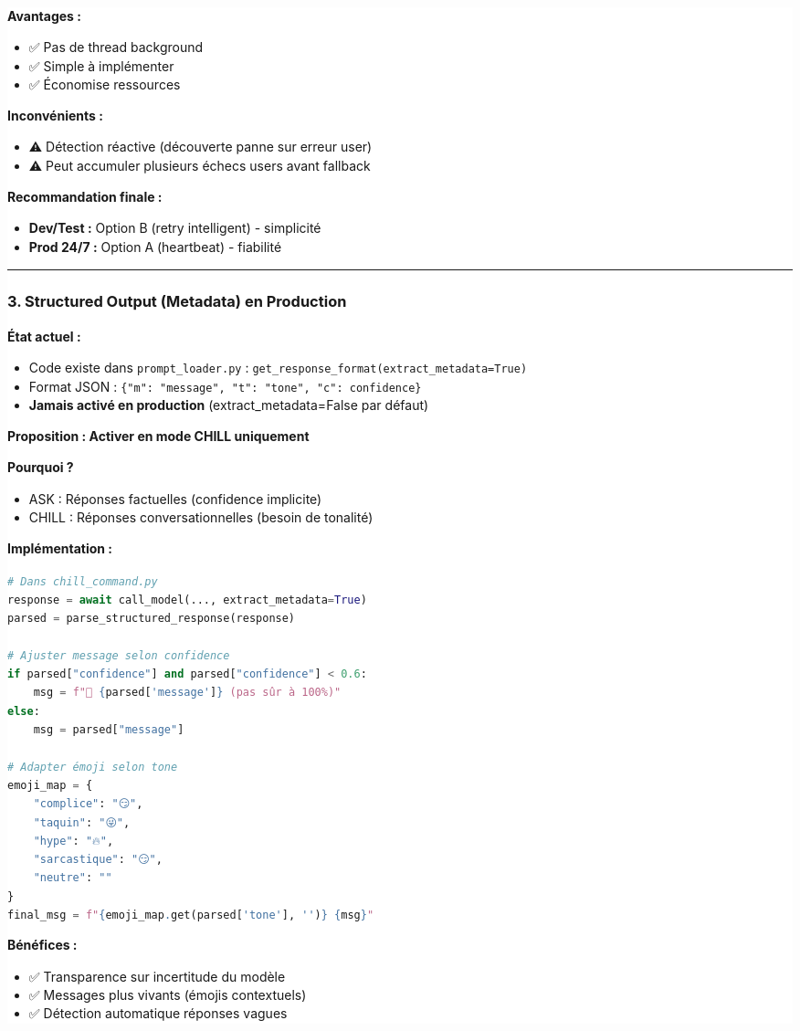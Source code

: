 **Avantages :**
- ✅ Pas de thread background
- ✅ Simple à implémenter
- ✅ Économise ressources

**Inconvénients :**
- ⚠️ Détection réactive (découverte panne sur erreur user)
- ⚠️ Peut accumuler plusieurs échecs users avant fallback

**Recommandation finale :**
- **Dev/Test :** Option B (retry intelligent) - simplicité
- **Prod 24/7 :** Option A (heartbeat) - fiabilité

---

### 3. Structured Output (Metadata) en Production

**État actuel :**
- Code existe dans `prompt_loader.py` : `get_response_format(extract_metadata=True)`
- Format JSON : `{"m": "message", "t": "tone", "c": confidence}`
- **Jamais activé en production** (extract_metadata=False par défaut)

**Proposition : Activer en mode CHILL uniquement**

**Pourquoi ?**
- ASK : Réponses factuelles (confidence implicite)
- CHILL : Réponses conversationnelles (besoin de tonalité)

**Implémentation :**
```python
# Dans chill_command.py
response = await call_model(..., extract_metadata=True)
parsed = parse_structured_response(response)

# Ajuster message selon confidence
if parsed["confidence"] and parsed["confidence"] < 0.6:
    msg = f"🤔 {parsed['message']} (pas sûr à 100%)"
else:
    msg = parsed["message"]

# Adapter émoji selon tone
emoji_map = {
    "complice": "😏",
    "taquin": "😜",
    "hype": "🔥",
    "sarcastique": "😏",
    "neutre": ""
}
final_msg = f"{emoji_map.get(parsed['tone'], '')} {msg}"
```

**Bénéfices :**
- ✅ Transparence sur incertitude du modèle
- ✅ Messages plus vivants (émojis contextuels)
- ✅ Détection automatique réponses vagues
